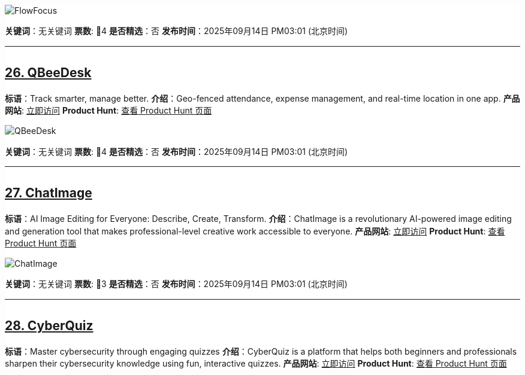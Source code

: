 ![FlowFocus]()

**关键词**：无关键词
**票数**: 🔺4
**是否精选**：否
**发布时间**：2025年09月14日 PM03:01 (北京时间)

---

## [26. QBeeDesk](https://www.producthunt.com/products/qbeedesk?utm_campaign=producthunt-api&utm_medium=api-v2&utm_source=Application%3A+nextauth+%28ID%3A+151633%29)
**标语**：Track smarter, manage better.
**介绍**：Geo-fenced attendance, expense management, and real-time location in one app.
**产品网站**: [立即访问](https://www.producthunt.com/r/MLQUBGBHOAEZZU?utm_campaign=producthunt-api&utm_medium=api-v2&utm_source=Application%3A+nextauth+%28ID%3A+151633%29)
**Product Hunt**: [查看 Product Hunt 页面](https://www.producthunt.com/products/qbeedesk?utm_campaign=producthunt-api&utm_medium=api-v2&utm_source=Application%3A+nextauth+%28ID%3A+151633%29)

![QBeeDesk]()

**关键词**：无关键词
**票数**: 🔺4
**是否精选**：否
**发布时间**：2025年09月14日 PM03:01 (北京时间)

---

## [27. ChatImage](https://www.producthunt.com/products/chatimage?utm_campaign=producthunt-api&utm_medium=api-v2&utm_source=Application%3A+nextauth+%28ID%3A+151633%29)
**标语**：AI Image Editing for Everyone: Describe, Create, Transform.
**介绍**：ChatImage is a revolutionary AI-powered image editing and generation tool that makes professional-level creative work accessible to everyone.
**产品网站**: [立即访问](https://www.producthunt.com/r/B33XE35OGQF7RT?utm_campaign=producthunt-api&utm_medium=api-v2&utm_source=Application%3A+nextauth+%28ID%3A+151633%29)
**Product Hunt**: [查看 Product Hunt 页面](https://www.producthunt.com/products/chatimage?utm_campaign=producthunt-api&utm_medium=api-v2&utm_source=Application%3A+nextauth+%28ID%3A+151633%29)

![ChatImage]()

**关键词**：无关键词
**票数**: 🔺3
**是否精选**：否
**发布时间**：2025年09月14日 PM03:01 (北京时间)

---

## [28. CyberQuiz](https://www.producthunt.com/products/cyberquiz?utm_campaign=producthunt-api&utm_medium=api-v2&utm_source=Application%3A+nextauth+%28ID%3A+151633%29)
**标语**：Master cybersecurity through engaging quizzes
**介绍**：CyberQuiz is a platform that helps both beginners and professionals sharpen their cybersecurity knowledge using fun, interactive quizzes.
**产品网站**: [立即访问](https://www.producthunt.com/r/2JMDPJZSVZZLA6?utm_campaign=producthunt-api&utm_medium=api-v2&utm_source=Application%3A+nextauth+%28ID%3A+151633%29)
**Product Hunt**: [查看 Product Hunt 页面](https://www.producthunt.com/products/cyberquiz?utm_campaign=producthunt-api&utm_medium=api-v2&utm_source=Application%3A+nextauth+%28ID%3A+151633%29)
